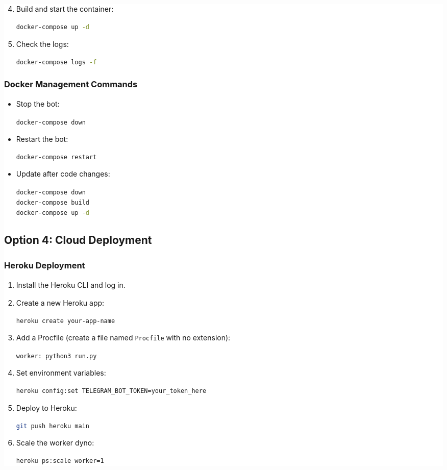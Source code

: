 4. Build and start the container:
   ```bash
   docker-compose up -d
   ```

5. Check the logs:
   ```bash
   docker-compose logs -f
   ```

### Docker Management Commands

- Stop the bot:
  ```bash
  docker-compose down
  ```

- Restart the bot:
  ```bash
  docker-compose restart
  ```

- Update after code changes:
  ```bash
  docker-compose down
  docker-compose build
  docker-compose up -d
  ```

## Option 4: Cloud Deployment

### Heroku Deployment

1. Install the Heroku CLI and log in.

2. Create a new Heroku app:
   ```bash
   heroku create your-app-name
   ```

3. Add a Procfile (create a file named `Procfile` with no extension):
   ```
   worker: python3 run.py
   ```

4. Set environment variables:
   ```bash
   heroku config:set TELEGRAM_BOT_TOKEN=your_token_here
   ```

5. Deploy to Heroku:
   ```bash
   git push heroku main
   ```

6. Scale the worker dyno:
   ```bash
   heroku ps:scale worker=1
   ```
